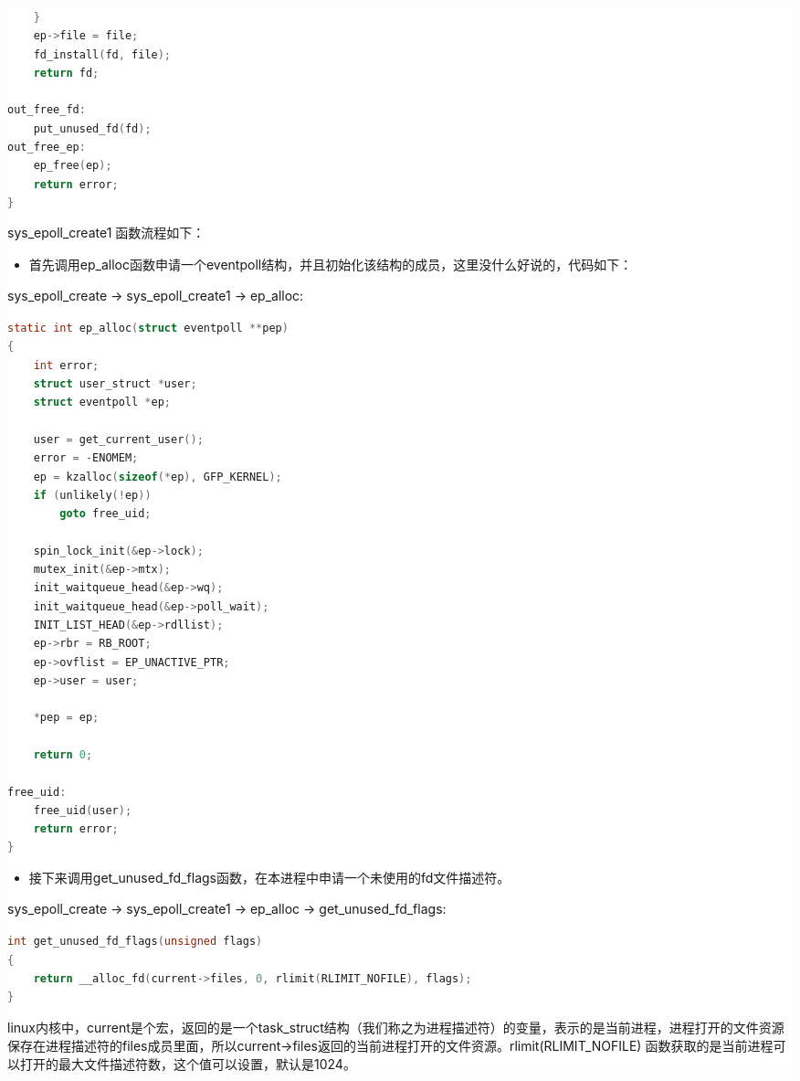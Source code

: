 ```c
	}
	ep->file = file;
	fd_install(fd, file);
	return fd;

out_free_fd:
	put_unused_fd(fd);
out_free_ep:
	ep_free(ep);
	return error;
}
```
sys_epoll_create1 函数流程如下：
- 首先调用ep_alloc函数申请一个eventpoll结构，并且初始化该结构的成员，这里没什么好说的，代码如下：

sys_epoll_create -> sys_epoll_create1 -> ep_alloc:
```c
static int ep_alloc(struct eventpoll **pep)
{
	int error;
	struct user_struct *user;
	struct eventpoll *ep;

	user = get_current_user();
	error = -ENOMEM;
	ep = kzalloc(sizeof(*ep), GFP_KERNEL);
	if (unlikely(!ep))
		goto free_uid;

	spin_lock_init(&ep->lock);
	mutex_init(&ep->mtx);
	init_waitqueue_head(&ep->wq);
	init_waitqueue_head(&ep->poll_wait);
	INIT_LIST_HEAD(&ep->rdllist);
	ep->rbr = RB_ROOT;
	ep->ovflist = EP_UNACTIVE_PTR;
	ep->user = user;

	*pep = ep;

	return 0;

free_uid:
	free_uid(user);
	return error;
}
```

- 接下来调用get_unused_fd_flags函数，在本进程中申请一个未使用的fd文件描述符。

sys_epoll_create -> sys_epoll_create1 -> ep_alloc -> get_unused_fd_flags:
```c
int get_unused_fd_flags(unsigned flags)
{
	return __alloc_fd(current->files, 0, rlimit(RLIMIT_NOFILE), flags);
}
```
linux内核中，current是个宏，返回的是一个task_struct结构（我们称之为进程描述符）的变量，表示的是当前进程，进程打开的文件资源保存在进程描述符的files成员里面，所以current->files返回的当前进程打开的文件资源。rlimit(RLIMIT_NOFILE) 函数获取的是当前进程可以打开的最大文件描述符数，这个值可以设置，默认是1024。
